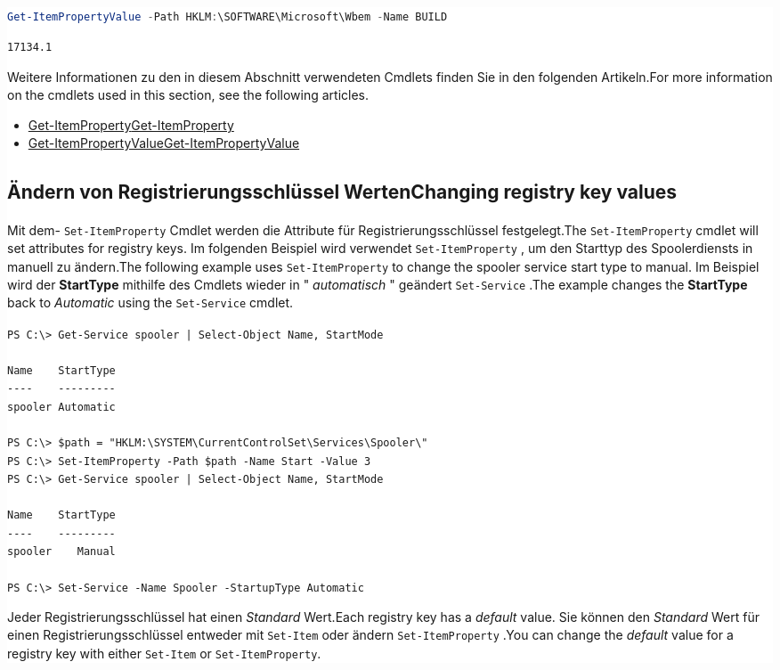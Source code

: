 ```powershell
Get-ItemPropertyValue -Path HKLM:\SOFTWARE\Microsoft\Wbem -Name BUILD
```

```output
17134.1
```

<span data-ttu-id="e195d-179">Weitere Informationen zu den in diesem Abschnitt verwendeten Cmdlets finden Sie in den folgenden Artikeln.</span><span class="sxs-lookup"><span data-stu-id="e195d-179">For more information on the cmdlets used in this section, see the following articles.</span></span>

- [<span data-ttu-id="e195d-180">Get-ItemProperty</span><span class="sxs-lookup"><span data-stu-id="e195d-180">Get-ItemProperty</span></span>](xref:Microsoft.PowerShell.Management.Get-ItemProperty)
- [<span data-ttu-id="e195d-181">Get-ItemPropertyValue</span><span class="sxs-lookup"><span data-stu-id="e195d-181">Get-ItemPropertyValue</span></span>](xref:Microsoft.PowerShell.Management.Get-ItemProperty)

## <a name="changing-registry-key-values"></a><span data-ttu-id="e195d-182">Ändern von Registrierungsschlüssel Werten</span><span class="sxs-lookup"><span data-stu-id="e195d-182">Changing registry key values</span></span>

<span data-ttu-id="e195d-183">Mit dem- `Set-ItemProperty` Cmdlet werden die Attribute für Registrierungsschlüssel festgelegt.</span><span class="sxs-lookup"><span data-stu-id="e195d-183">The `Set-ItemProperty` cmdlet will set attributes for registry keys.</span></span> <span data-ttu-id="e195d-184">Im folgenden Beispiel wird verwendet `Set-ItemProperty` , um den Starttyp des Spoolerdiensts in manuell zu ändern.</span><span class="sxs-lookup"><span data-stu-id="e195d-184">The following example uses `Set-ItemProperty` to change the spooler service start type to manual.</span></span> <span data-ttu-id="e195d-185">Im Beispiel wird der **StartType** mithilfe des Cmdlets wieder in " *automatisch* " geändert `Set-Service` .</span><span class="sxs-lookup"><span data-stu-id="e195d-185">The example changes the **StartType** back to *Automatic* using the `Set-Service` cmdlet.</span></span>

```
PS C:\> Get-Service spooler | Select-Object Name, StartMode

Name    StartType
----    ---------
spooler Automatic

PS C:\> $path = "HKLM:\SYSTEM\CurrentControlSet\Services\Spooler\"
PS C:\> Set-ItemProperty -Path $path -Name Start -Value 3
PS C:\> Get-Service spooler | Select-Object Name, StartMode

Name    StartType
----    ---------
spooler    Manual

PS C:\> Set-Service -Name Spooler -StartupType Automatic
```

<span data-ttu-id="e195d-186">Jeder Registrierungsschlüssel hat einen *Standard* Wert.</span><span class="sxs-lookup"><span data-stu-id="e195d-186">Each registry key has a *default* value.</span></span> <span data-ttu-id="e195d-187">Sie können den *Standard* Wert für einen Registrierungsschlüssel entweder mit `Set-Item` oder ändern `Set-ItemProperty` .</span><span class="sxs-lookup"><span data-stu-id="e195d-187">You can change the *default* value for a registry key with either `Set-Item` or `Set-ItemProperty`.</span></span>
